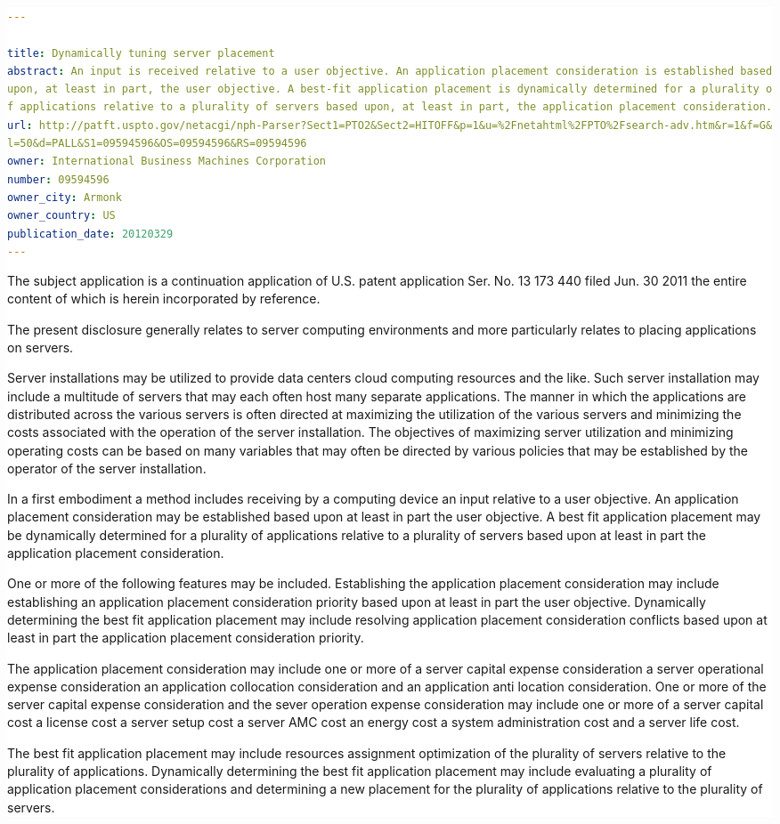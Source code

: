```yaml
---

title: Dynamically tuning server placement
abstract: An input is received relative to a user objective. An application placement consideration is established based upon, at least in part, the user objective. A best-fit application placement is dynamically determined for a plurality of applications relative to a plurality of servers based upon, at least in part, the application placement consideration.
url: http://patft.uspto.gov/netacgi/nph-Parser?Sect1=PTO2&Sect2=HITOFF&p=1&u=%2Fnetahtml%2FPTO%2Fsearch-adv.htm&r=1&f=G&l=50&d=PALL&S1=09594596&OS=09594596&RS=09594596
owner: International Business Machines Corporation
number: 09594596
owner_city: Armonk
owner_country: US
publication_date: 20120329
---
```

The subject application is a continuation application of U.S. patent application Ser. No. 13 173 440 filed Jun. 30 2011 the entire content of which is herein incorporated by reference.

The present disclosure generally relates to server computing environments and more particularly relates to placing applications on servers.

Server installations may be utilized to provide data centers cloud computing resources and the like. Such server installation may include a multitude of servers that may each often host many separate applications. The manner in which the applications are distributed across the various servers is often directed at maximizing the utilization of the various servers and minimizing the costs associated with the operation of the server installation. The objectives of maximizing server utilization and minimizing operating costs can be based on many variables that may often be directed by various policies that may be established by the operator of the server installation.

In a first embodiment a method includes receiving by a computing device an input relative to a user objective. An application placement consideration may be established based upon at least in part the user objective. A best fit application placement may be dynamically determined for a plurality of applications relative to a plurality of servers based upon at least in part the application placement consideration.

One or more of the following features may be included. Establishing the application placement consideration may include establishing an application placement consideration priority based upon at least in part the user objective. Dynamically determining the best fit application placement may include resolving application placement consideration conflicts based upon at least in part the application placement consideration priority.

The application placement consideration may include one or more of a server capital expense consideration a server operational expense consideration an application collocation consideration and an application anti location consideration. One or more of the server capital expense consideration and the sever operation expense consideration may include one or more of a server capital cost a license cost a server setup cost a server AMC cost an energy cost a system administration cost and a server life cost.

The best fit application placement may include resources assignment optimization of the plurality of servers relative to the plurality of applications. Dynamically determining the best fit application placement may include evaluating a plurality of application placement considerations and determining a new placement for the plurality of applications relative to the plurality of servers.
